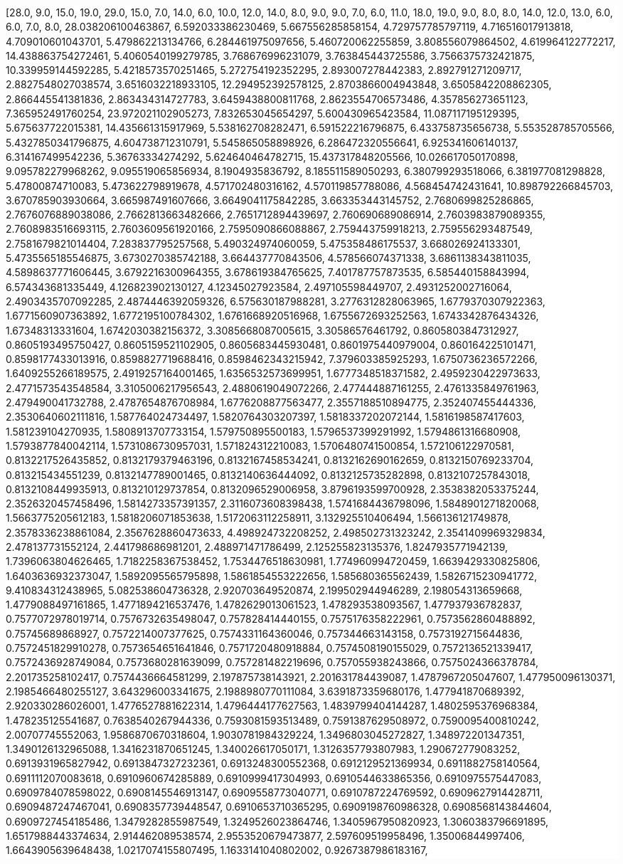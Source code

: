 [28.0, 9.0, 15.0, 19.0, 29.0, 15.0, 7.0, 14.0, 6.0, 10.0, 12.0, 14.0, 8.0, 9.0, 9.0, 7.0, 6.0, 11.0, 18.0, 19.0, 9.0, 8.0, 8.0, 14.0, 12.0, 13.0, 6.0, 6.0, 7.0, 8.0, 28.038206100463867, 6.592033386230469, 5.667556285858154, 4.729757785797119, 4.716516017913818, 4.709010601043701, 5.479862213134766, 6.284461975097656, 5.460720062255859, 3.808556079864502, 4.619964122772217, 14.438863754272461, 5.4060540199279785, 3.768676996231079, 3.763845443725586, 3.7566375732421875, 10.339959144592285, 5.4218573570251465, 5.272754192352295, 2.893007278442383, 2.892791271209717, 2.8827548027038574, 3.6516032218933105, 12.294952392578125, 2.8703866004943848, 3.6505842208862305, 2.866445541381836, 2.863434314727783, 3.6459438800811768, 2.8623554706573486, 4.357856273651123, 7.365952491760254, 23.972021102905273, 7.832653045654297, 5.600430965423584, 11.087117195129395, 5.675637722015381, 14.435661315917969, 5.538162708282471, 6.591522216796875, 6.433758735656738, 5.553528785705566, 5.4327850341796875, 4.604738712310791, 5.545865058898926, 6.286472320556641, 6.925341606140137, 6.314167499542236, 5.36763334274292, 5.624640464782715, 15.437317848205566, 10.026617050170898, 9.095782279968262, 9.095519065856934, 8.1904935836792, 8.185511589050293, 6.380799293518066, 6.381977081298828, 5.47800874710083, 5.473622798919678, 4.571702480316162, 4.570119857788086, 4.568454742431641, 10.898792266845703, 3.670785903930664, 3.665987491607666, 3.6649041175842285, 3.663353443145752, 2.7680699825286865, 2.7676076889038086, 2.7662813663482666, 2.7651712894439697, 2.760690689086914, 2.7603983879089355, 2.7608983516693115, 2.7603609561920166, 2.7595090866088867, 2.759443759918213, 2.759556293487549, 2.7581679821014404, 7.283837795257568, 5.490324974060059, 5.475358486175537, 3.668026924133301, 5.4735565185546875, 3.6730270385742188, 3.664437770843506, 4.578566074371338, 3.6861138343811035, 4.5898637771606445, 3.6792216300964355, 3.678619384765625, 7.401787757873535, 6.585440158843994, 6.574343681335449, 4.126823902130127, 4.12345027923584, 2.497105598449707, 2.4931252002716064, 2.4903435707092285, 2.4874446392059326, 6.575630187988281, 3.2776312828063965, 1.6779370307922363, 1.6771560907363892, 1.6772195100784302, 1.6761668920516968, 1.6755672693252563, 1.6743342876434326, 1.67348313331604, 1.6742030382156372, 3.3085668087005615, 3.30586576461792, 0.8605803847312927, 0.8605193495750427, 0.8605159521102905, 0.8605683445930481, 0.8601975440979004, 0.860164225101471, 0.8598177433013916, 0.8598827719688416, 0.8598462343215942, 7.379603385925293, 1.6750736236572266, 1.6409255266189575, 2.4919257164001465, 1.6356532573699951, 1.6777348518371582, 2.4959230422973633, 2.4771573543548584, 3.3105006217956543, 2.4880619049072266, 2.477444887161255, 2.4761335849761963, 2.479490041732788, 2.4787654876708984, 1.6776208877563477, 2.3557188510894775, 2.352407455444336, 2.3530640602111816, 1.587764024734497, 1.5820764303207397, 1.5818337202072144, 1.5816198587417603, 1.581239104270935, 1.5808913707733154, 1.579750895500183, 1.5796537399291992, 1.5794861316680908, 1.5793877840042114, 1.5731086730957031, 1.571824312210083, 1.5706480741500854, 1.572106122970581, 0.8132217526435852, 0.8132179379463196, 0.8132167458534241, 0.8132162690162659, 0.8132150769233704, 0.813215434551239, 0.8132147789001465, 0.8132140636444092, 0.8132125735282898, 0.8132107257843018, 0.8132108449935913, 0.813210129737854, 0.8132096529006958, 3.8796193599700928, 2.3538382053375244, 2.3526320457458496, 1.5814273357391357, 2.3116073608398438, 1.5741684436798096, 1.5848901271820068, 1.5663775205612183, 1.5818206071853638, 1.5172063112258911, 3.132925510406494, 1.566136121749878, 2.3578336238861084, 2.3567628860473633, 4.498924732208252, 2.498502731323242, 2.3541409969329834, 2.478137731552124, 2.441798686981201, 2.488971471786499, 2.125255823135376, 1.8247935771942139, 1.7396063804626465, 1.7182258367538452, 1.7534476518630981, 1.774960994720459, 1.6639429330825806, 1.6403636932373047, 1.5892095565795898, 1.5861854553222656, 1.585680365562439, 1.5826715230941772, 9.410834312438965, 5.082538604736328, 2.920703649520874, 2.199502944946289, 2.198054313659668, 1.4779088497161865, 1.4771894216537476, 1.4782629013061523, 1.478293538093567, 1.477937936782837, 0.7577072978019714, 0.7576732635498047, 0.757828414440155, 0.7575176358222961, 0.7573562860488892, 0.75745689868927, 0.7572214007377625, 0.7574331164360046, 0.757344663143158, 0.7573192715644836, 0.7572451829910278, 0.7573654651641846, 0.7571720480918884, 0.7574508190155029, 0.7572136521339417, 0.7572436928749084, 0.7573680281639099, 0.757281482219696, 0.757055938243866, 0.7575024366378784, 2.201735258102417, 0.7574436664581299, 2.197875738143921, 2.201631784439087, 1.4787967205047607, 1.477950096130371, 2.1985466480255127, 3.643296003341675, 2.1988980770111084, 3.6391873359680176, 1.477941870689392, 2.920330286026001, 1.4776527881622314, 1.4796444177627563, 1.4839799404144287, 1.4802595376968384, 1.478235125541687, 0.7638540267944336, 0.7593081593513489, 0.7591387629508972, 0.7590095400810242, 2.00707745552063, 1.9586870670318604, 1.9030781984329224, 1.3496803045272827, 1.348972201347351, 1.3490126132965088, 1.3416231870651245, 1.340026617050171, 1.3126357793807983, 1.290672779083252, 0.6913931965827942, 0.6913847327232361, 0.6913248300552368, 0.6912129521369934, 0.6911882758140564, 0.6911112070083618, 0.6910960674285889, 0.6910999417304993, 0.6910544633865356, 0.6910975575447083, 0.6909784078598022, 0.6908145546913147, 0.6909558773040771, 0.6910787224769592, 0.6909627914428711, 0.6909487247467041, 0.6908357739448547, 0.6910653710365295, 0.6909198760986328, 0.6908568143844604, 0.6909727454185486, 1.3479282855987549, 1.3249526023864746, 1.3405967950820923, 1.3060383796691895, 1.6517988443374634, 2.914462089538574, 2.9553520679473877, 2.597609519958496, 1.35006844997406, 1.6643905639648438, 1.0217074155807495, 1.1633141040802002, 0.9267387986183167,